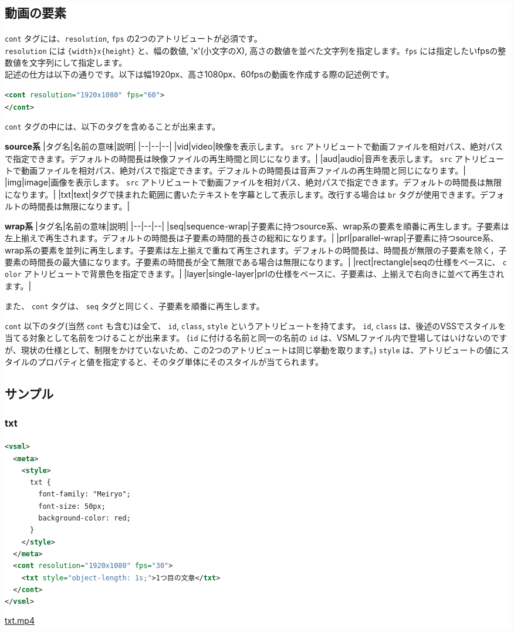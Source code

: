 ## 動画の要素
`cont` タグには、`resolution`, `fps` の2つのアトリビュートが必須です。  
`resolution` には `{width}x{height}` と、幅の数値, 'x'(小文字のX), 高さの数値を並べた文字列を指定します。`fps` には指定したいfpsの整数値を文字列にして指定します。  
記述の仕方は以下の通りです。以下は幅1920px、高さ1080px、60fpsの動画を作成する際の記述例です。
```xml
<cont resolution="1920x1080" fps="60">
</cont>
```

`cont` タグの中には、以下のタグを含めることが出来ます。

**source系**
|タグ名|名前の意味|説明|
|--|--|--|
|vid|video|映像を表示します。 `src` アトリビュートで動画ファイルを相対パス、絶対パスで指定できます。デフォルトの時間長は映像ファイルの再生時間と同じになります。|
|aud|audio|音声を表示します。 `src` アトリビュートで動画ファイルを相対パス、絶対パスで指定できます。デフォルトの時間長は音声ファイルの再生時間と同じになります。|
|img|image|画像を表示します。 `src` アトリビュートで動画ファイルを相対パス、絶対パスで指定できます。デフォルトの時間長は無限になります。|
|txt|text|タグで挟まれた範囲に書いたテキストを字幕として表示します。改行する場合は `br` タグが使用できます。デフォルトの時間長は無限になります。|

**wrap系**
|タグ名|名前の意味|説明|
|--|--|--|
|seq|sequence-wrap|子要素に持つsource系、wrap系の要素を順番に再生します。子要素は左上揃えで再生されます。デフォルトの時間長は子要素の時間的長さの総和になります。|
|prl|parallel-wrap|子要素に持つsource系、wrap系の要素を並列に再生します。子要素は左上揃えで重ねて再生されます。デフォルトの時間長は、時間長が無限の子要素を除く，子要素の時間長の最大値になります。子要素の時間長が全て無限である場合は無限になります。|
|rect|rectangle|seqの仕様をベースに、 `color` アトリビュートで背景色を指定できます。|
|layer|single-layer|prlの仕様をベースに、子要素は、上揃えで右向きに並べて再生されます。|

また、 `cont` タグは、 `seq` タグと同じく、子要素を順番に再生します。

`cont` 以下のタグ(当然 `cont` も含む)は全て、 `id`, `class`, `style` というアトリビュートを持てます。
`id`, `class` は、後述のVSSでスタイルを当てる対象として名前をつけることが出来ます。
(`id` に付ける名前と同一の名前の `id` は、VSMLファイル内で登場してはいけないのですが、現状の仕様として、制限をかけていないため、この2つのアトリビュートは同じ挙動を取ります。)
`style` は、アトリビュートの値にスタイルのプロパティと値を指定すると、そのタグ単体にそのスタイルが当てられます。

## サンプル
### txt
```xml
<vsml>
  <meta>
    <style>
      txt {
        font-family: "Meiryo";
        font-size: 50px;
        background-color: red;
      }
    </style>
  </meta>
  <cont resolution="1920x1080" fps="30">
    <txt style="object-length: 1s;">1つ目の文章</txt>
  </cont>
</vsml>
```
[txt.mp4](examples/txt.mp4)

